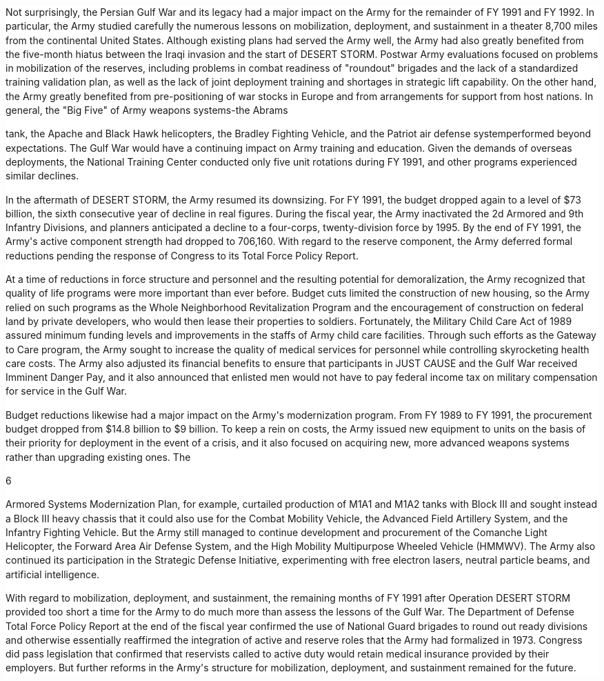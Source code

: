 Not surprisingly, the Persian Gulf War and its legacy had a major impact on the Army for the remainder of FY 1991 and FY 1992. In particular, the Army studied carefully the numerous lessons on mobilization, deployment, and sustainment in a theater 8,700 miles from the continental United States. Although existing plans had served the Army well, the Army had also greatly benefited from the five-month hiatus between the Iraqi invasion and the start of DESERT STORM. Postwar Army evaluations focused on problems in mobilization of the reserves, including problems in combat readiness of "roundout" brigades and the lack of a standardized training validation plan, as well as the lack of joint deployment training and shortages in strategic lift capability. On the other hand, the Army greatly benefited from pre-positioning of war stocks in Europe and from arrangements for support from host nations. In general, the "Big Five" of Army weapons systems-the Abrams

tank, the Apache and Black Hawk helicopters, the Bradley Fighting Vehicle, and the Patriot air defense systemperformed beyond expectations. The Gulf War would have a continuing impact on Army training and education. Given the demands of overseas deployments, the National Training Center conducted only five unit rotations during FY 1991, and other programs experienced similar declines.

In the aftermath of DESERT STORM, the Army resumed its downsizing. For FY 1991, the budget dropped again to a level of $73 billion, the sixth consecutive year of decline in real figures. During the fiscal year, the Army inactivated the 2d Armored and 9th Infantry Divisions, and planners anticipated a decline to a four-corps, twenty-division force by 1995. By the end of FY 1991, the Army's active component strength had dropped to 706,160. With regard to the reserve component, the Army deferred formal reductions pending the response of Congress to its Total Force Policy Report.

At a time of reductions in force structure and personnel and the resulting potential for demoralization, the Army recognized that quality of life programs were more important than ever before. Budget cuts limited the construction of new housing, so the Army relied on such programs as the Whole Neighborhood Revitalization Program and the encouragement of construction on federal land by private developers, who would then lease their properties to soldiers. Fortunately, the Military Child Care Act of 1989 assured minimum funding levels and improvements in the staffs of Army child care facilities. Through such efforts as the Gateway to Care program, the Army sought to increase the quality of medical services for personnel while controlling skyrocketing health care costs. The Army also adjusted its financial benefits to ensure that participants in JUST CAUSE and the Gulf War received Imminent Danger Pay, and it also announced that enlisted men would not have to pay federal income tax on military compensation for service in the Gulf War.

Budget reductions likewise had a major impact on the Army's modernization program. From FY 1989 to FY 1991, the procurement budget dropped from $14.8 billion to $9 billion. To keep a rein on costs, the Army issued new equipment to units on the basis of their priority for deployment in the event of a crisis, and it also focused on acquiring new, more advanced weapons systems rather than upgrading existing ones. The

6

Armored Systems Modernization Plan, for example, curtailed production of M1A1 and M1A2 tanks with Block III and sought instead a Block III heavy chassis that it could also use for the Combat Mobility Vehicle, the Advanced Field Artillery System, and the Infantry Fighting Vehicle. But the Army still managed to continue development and procurement of the Comanche Light Helicopter, the Forward Area Air Defense System, and the High Mobility Multipurpose Wheeled Vehicle (HMMWV). The Army also continued its participation in the Strategic Defense Initiative, experimenting with free electron lasers, neutral particle beams, and artificial intelligence.

With regard to mobilization, deployment, and sustainment, the remaining months of FY 1991 after Operation DESERT STORM provided too short a time for the Army to do much more than assess the lessons of the Gulf War. The Department of Defense Total Force Policy Report at the end of the fiscal year confirmed the use of National Guard brigades to round out ready divisions and otherwise essentially reaffirmed the integration of active and reserve roles that the Army had formalized in 1973. Congress did pass legislation that confirmed that reservists called to active duty would retain medical insurance provided by their employers. But further reforms in the Army's structure for mobilization, deployment, and sustainment remained for the future.
